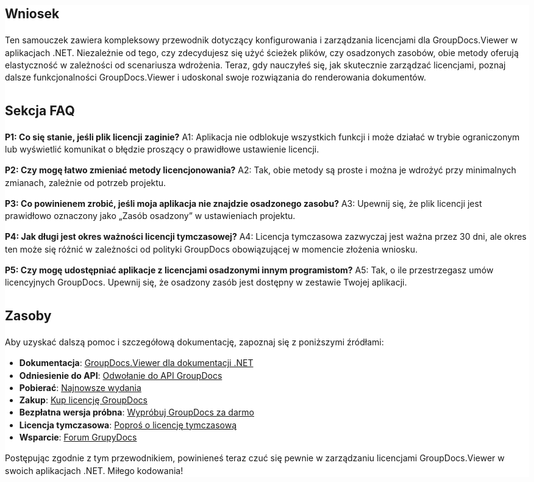## Wniosek
Ten samouczek zawiera kompleksowy przewodnik dotyczący konfigurowania i zarządzania licencjami dla GroupDocs.Viewer w aplikacjach .NET. Niezależnie od tego, czy zdecydujesz się użyć ścieżek plików, czy osadzonych zasobów, obie metody oferują elastyczność w zależności od scenariusza wdrożenia. Teraz, gdy nauczyłeś się, jak skutecznie zarządzać licencjami, poznaj dalsze funkcjonalności GroupDocs.Viewer i udoskonal swoje rozwiązania do renderowania dokumentów.

## Sekcja FAQ
**P1: Co się stanie, jeśli plik licencji zaginie?**
A1: Aplikacja nie odblokuje wszystkich funkcji i może działać w trybie ograniczonym lub wyświetlić komunikat o błędzie proszący o prawidłowe ustawienie licencji.

**P2: Czy mogę łatwo zmieniać metody licencjonowania?**
A2: Tak, obie metody są proste i można je wdrożyć przy minimalnych zmianach, zależnie od potrzeb projektu.

**P3: Co powinienem zrobić, jeśli moja aplikacja nie znajdzie osadzonego zasobu?**
A3: Upewnij się, że plik licencji jest prawidłowo oznaczony jako „Zasób osadzony” w ustawieniach projektu.

**P4: Jak długi jest okres ważności licencji tymczasowej?**
A4: Licencja tymczasowa zazwyczaj jest ważna przez 30 dni, ale okres ten może się różnić w zależności od polityki GroupDocs obowiązującej w momencie złożenia wniosku.

**P5: Czy mogę udostępniać aplikacje z licencjami osadzonymi innym programistom?**
A5: Tak, o ile przestrzegasz umów licencyjnych GroupDocs. Upewnij się, że osadzony zasób jest dostępny w zestawie Twojej aplikacji.

## Zasoby
Aby uzyskać dalszą pomoc i szczegółową dokumentację, zapoznaj się z poniższymi źródłami:
- **Dokumentacja**: [GroupDocs.Viewer dla dokumentacji .NET](https://docs.groupdocs.com/viewer/net/)
- **Odniesienie do API**: [Odwołanie do API GroupDocs](https://reference.groupdocs.com/viewer/net/)
- **Pobierać**: [Najnowsze wydania](https://releases.groupdocs.com/viewer/net/)
- **Zakup**: [Kup licencję GroupDocs](https://purchase.groupdocs.com/buy)
- **Bezpłatna wersja próbna**: [Wypróbuj GroupDocs za darmo](https://releases.groupdocs.com/viewer/net/)
- **Licencja tymczasowa**: [Poproś o licencję tymczasową](https://purchase.groupdocs.com/temporary-license/)
- **Wsparcie**: [Forum GrupyDocs](https://forum.groupdocs.com/c/viewer/9)

Postępując zgodnie z tym przewodnikiem, powinieneś teraz czuć się pewnie w zarządzaniu licencjami GroupDocs.Viewer w swoich aplikacjach .NET. Miłego kodowania!